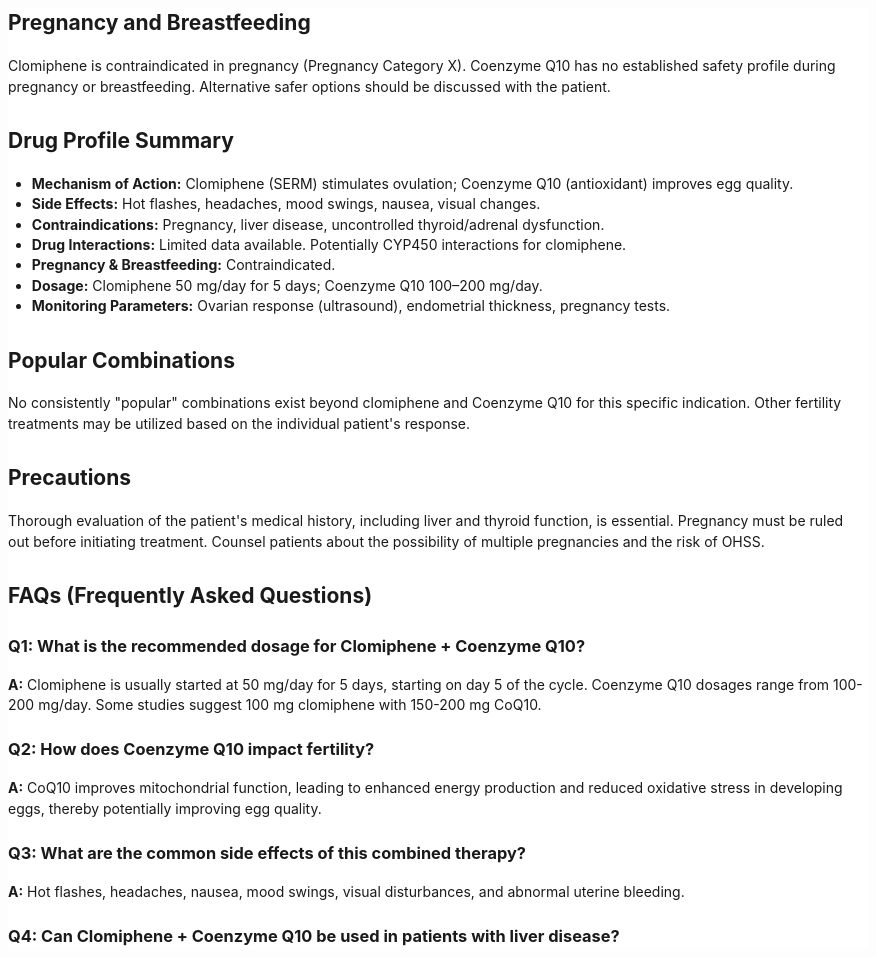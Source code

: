 ## **Pregnancy and Breastfeeding**

Clomiphene is contraindicated in pregnancy (Pregnancy Category X). Coenzyme Q10 has no established safety profile during pregnancy or breastfeeding. Alternative safer options should be discussed with the patient.

## **Drug Profile Summary**

* **Mechanism of Action:** Clomiphene (SERM) stimulates ovulation; Coenzyme Q10 (antioxidant) improves egg quality.
* **Side Effects:** Hot flashes, headaches, mood swings, nausea, visual changes.
* **Contraindications:** Pregnancy, liver disease, uncontrolled thyroid/adrenal dysfunction.
* **Drug Interactions:** Limited data available. Potentially CYP450 interactions for clomiphene.
* **Pregnancy & Breastfeeding:** Contraindicated.
* **Dosage:** Clomiphene 50 mg/day for 5 days; Coenzyme Q10 100–200 mg/day.
* **Monitoring Parameters:** Ovarian response (ultrasound), endometrial thickness, pregnancy tests.

## **Popular Combinations**

No consistently "popular" combinations exist beyond clomiphene and Coenzyme Q10 for this specific indication.  Other fertility treatments may be utilized based on the individual patient's response.

## **Precautions**

Thorough evaluation of the patient's medical history, including liver and thyroid function, is essential. Pregnancy must be ruled out before initiating treatment. Counsel patients about the possibility of multiple pregnancies and the risk of OHSS.

## **FAQs (Frequently Asked Questions)**


### **Q1: What is the recommended dosage for Clomiphene + Coenzyme Q10?**

**A:** Clomiphene is usually started at 50 mg/day for 5 days, starting on day 5 of the cycle. Coenzyme Q10 dosages range from 100-200 mg/day. Some studies suggest 100 mg clomiphene with 150-200 mg CoQ10.


### **Q2: How does Coenzyme Q10 impact fertility?**

**A:** CoQ10 improves mitochondrial function, leading to enhanced energy production and reduced oxidative stress in developing eggs, thereby potentially improving egg quality.

### **Q3: What are the common side effects of this combined therapy?**

**A:** Hot flashes, headaches, nausea, mood swings, visual disturbances, and abnormal uterine bleeding.

### **Q4:  Can Clomiphene + Coenzyme Q10 be used in patients with liver disease?**
